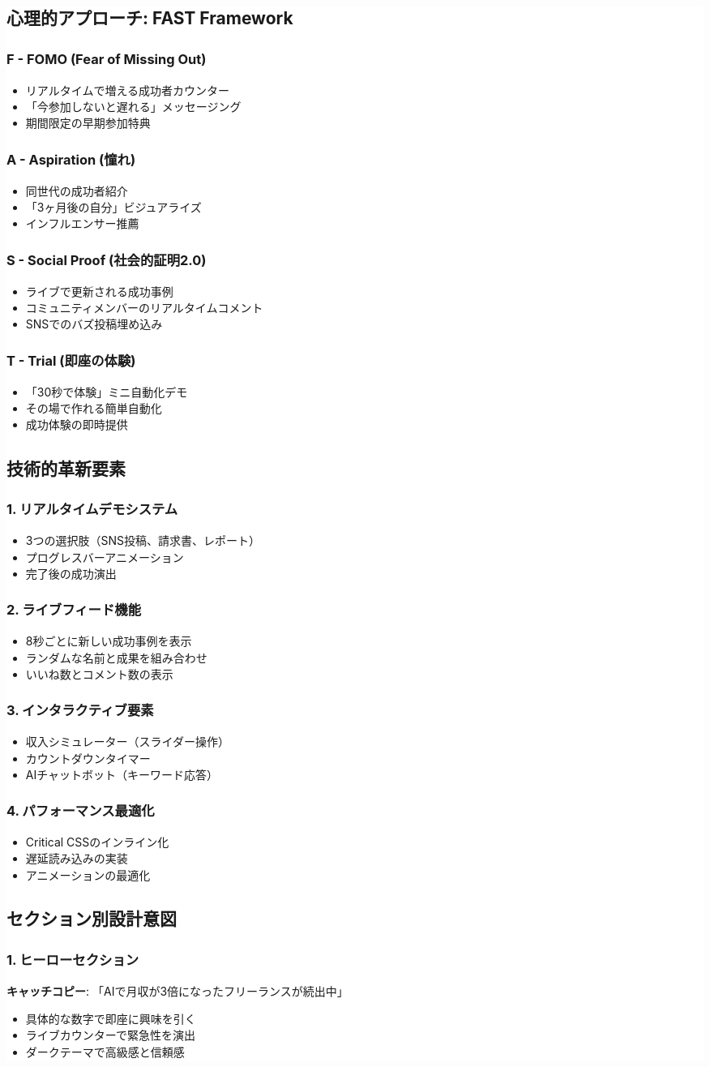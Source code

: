 ## 心理的アプローチ: FAST Framework

### F - FOMO (Fear of Missing Out)
- リアルタイムで増える成功者カウンター
- 「今参加しないと遅れる」メッセージング
- 期間限定の早期参加特典

### A - Aspiration (憧れ)
- 同世代の成功者紹介
- 「3ヶ月後の自分」ビジュアライズ
- インフルエンサー推薦

### S - Social Proof (社会的証明2.0)
- ライブで更新される成功事例
- コミュニティメンバーのリアルタイムコメント
- SNSでのバズ投稿埋め込み

### T - Trial (即座の体験)
- 「30秒で体験」ミニ自動化デモ
- その場で作れる簡単自動化
- 成功体験の即時提供

## 技術的革新要素

### 1. リアルタイムデモシステム
- 3つの選択肢（SNS投稿、請求書、レポート）
- プログレスバーアニメーション
- 完了後の成功演出

### 2. ライブフィード機能
- 8秒ごとに新しい成功事例を表示
- ランダムな名前と成果を組み合わせ
- いいね数とコメント数の表示

### 3. インタラクティブ要素
- 収入シミュレーター（スライダー操作）
- カウントダウンタイマー
- AIチャットボット（キーワード応答）

### 4. パフォーマンス最適化
- Critical CSSのインライン化
- 遅延読み込みの実装
- アニメーションの最適化

## セクション別設計意図

### 1. ヒーローセクション
**キャッチコピー**: 「AIで月収が3倍になったフリーランスが続出中」
- 具体的な数字で即座に興味を引く
- ライブカウンターで緊急性を演出
- ダークテーマで高級感と信頼感
